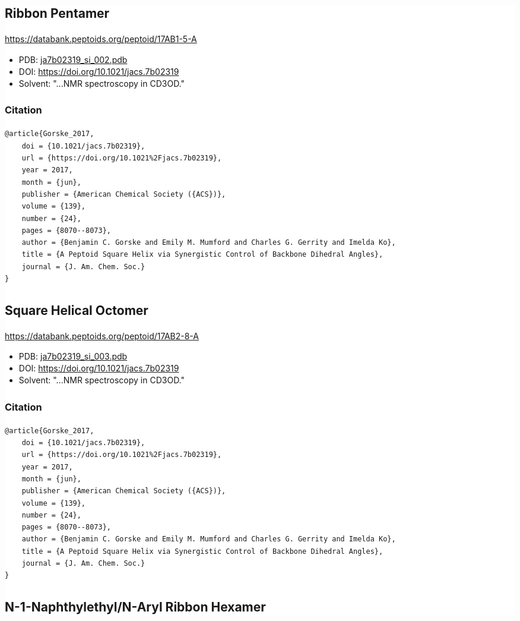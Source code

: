 ## Ribbon Pentamer

https://databank.peptoids.org/peptoid/17AB1-5-A

* PDB: <a href="./ja7b02319_si_002.pdb">ja7b02319_si_002.pdb</a>
* DOI: https://doi.org/10.1021/jacs.7b02319
* Solvent: "...NMR spectroscopy in CD3OD."

### Citation
```
@article{Gorske_2017,
	doi = {10.1021/jacs.7b02319},
	url = {https://doi.org/10.1021%2Fjacs.7b02319},
	year = 2017,
	month = {jun},
	publisher = {American Chemical Society ({ACS})},
	volume = {139},
	number = {24},
	pages = {8070--8073},
	author = {Benjamin C. Gorske and Emily M. Mumford and Charles G. Gerrity and Imelda Ko},
	title = {A Peptoid Square Helix via Synergistic Control of Backbone Dihedral Angles},
	journal = {J. Am. Chem. Soc.}
}
```

## Square Helical Octomer

https://databank.peptoids.org/peptoid/17AB2-8-A

* PDB: <a href="./ja7b02319_si_003.pdb">ja7b02319_si_003.pdb</a>
* DOI: https://doi.org/10.1021/jacs.7b02319
* Solvent: "...NMR spectroscopy in CD3OD."

### Citation
```
@article{Gorske_2017,
	doi = {10.1021/jacs.7b02319},
	url = {https://doi.org/10.1021%2Fjacs.7b02319},
	year = 2017,
	month = {jun},
	publisher = {American Chemical Society ({ACS})},
	volume = {139},
	number = {24},
	pages = {8070--8073},
	author = {Benjamin C. Gorske and Emily M. Mumford and Charles G. Gerrity and Imelda Ko},
	title = {A Peptoid Square Helix via Synergistic Control of Backbone Dihedral Angles},
	journal = {J. Am. Chem. Soc.}
}
```

## N-1-Naphthylethyl/N-Aryl Ribbon Hexamer
